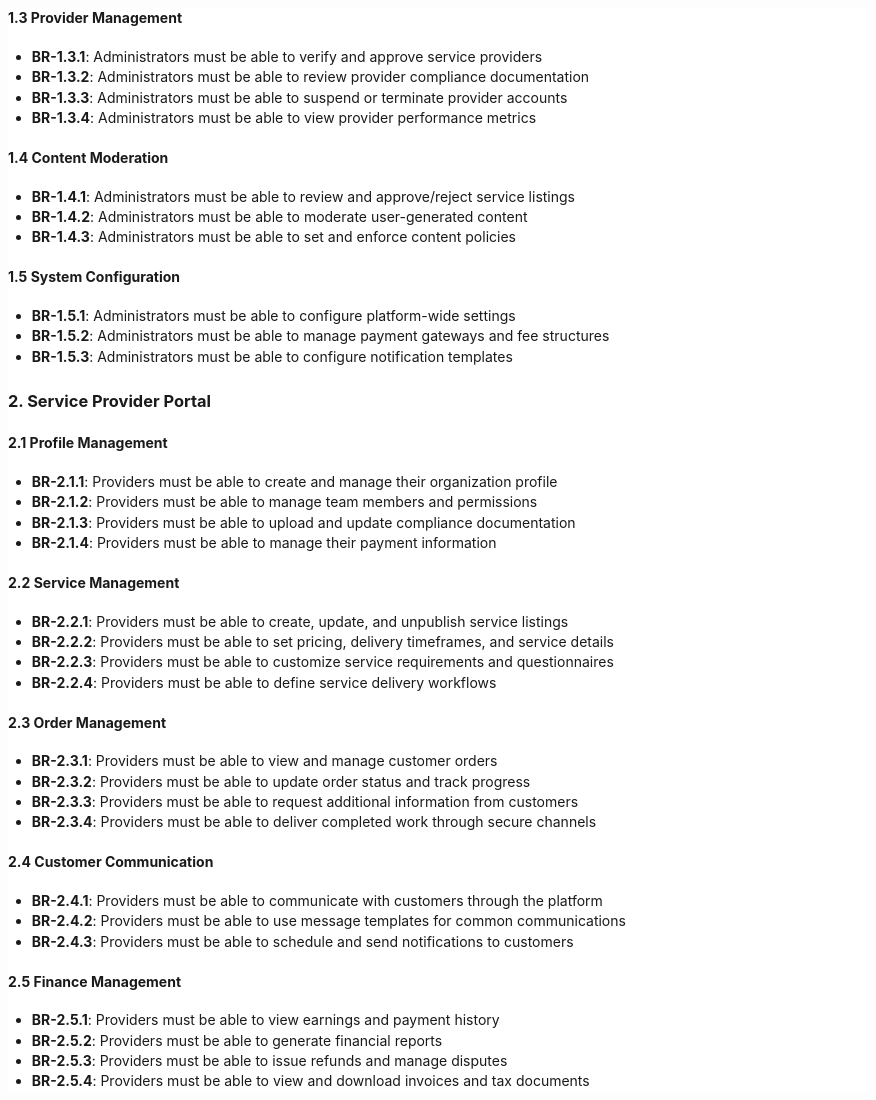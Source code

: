 #### 1.3 Provider Management

- **BR-1.3.1**: Administrators must be able to verify and approve service providers
- **BR-1.3.2**: Administrators must be able to review provider compliance documentation
- **BR-1.3.3**: Administrators must be able to suspend or terminate provider accounts
- **BR-1.3.4**: Administrators must be able to view provider performance metrics

#### 1.4 Content Moderation

- **BR-1.4.1**: Administrators must be able to review and approve/reject service listings
- **BR-1.4.2**: Administrators must be able to moderate user-generated content
- **BR-1.4.3**: Administrators must be able to set and enforce content policies

#### 1.5 System Configuration

- **BR-1.5.1**: Administrators must be able to configure platform-wide settings
- **BR-1.5.2**: Administrators must be able to manage payment gateways and fee structures
- **BR-1.5.3**: Administrators must be able to configure notification templates

### 2. Service Provider Portal

#### 2.1 Profile Management

- **BR-2.1.1**: Providers must be able to create and manage their organization profile
- **BR-2.1.2**: Providers must be able to manage team members and permissions
- **BR-2.1.3**: Providers must be able to upload and update compliance documentation
- **BR-2.1.4**: Providers must be able to manage their payment information

#### 2.2 Service Management

- **BR-2.2.1**: Providers must be able to create, update, and unpublish service listings
- **BR-2.2.2**: Providers must be able to set pricing, delivery timeframes, and service details
- **BR-2.2.3**: Providers must be able to customize service requirements and questionnaires
- **BR-2.2.4**: Providers must be able to define service delivery workflows

#### 2.3 Order Management

- **BR-2.3.1**: Providers must be able to view and manage customer orders
- **BR-2.3.2**: Providers must be able to update order status and track progress
- **BR-2.3.3**: Providers must be able to request additional information from customers
- **BR-2.3.4**: Providers must be able to deliver completed work through secure channels

#### 2.4 Customer Communication

- **BR-2.4.1**: Providers must be able to communicate with customers through the platform
- **BR-2.4.2**: Providers must be able to use message templates for common communications
- **BR-2.4.3**: Providers must be able to schedule and send notifications to customers

#### 2.5 Finance Management

- **BR-2.5.1**: Providers must be able to view earnings and payment history
- **BR-2.5.2**: Providers must be able to generate financial reports
- **BR-2.5.3**: Providers must be able to issue refunds and manage disputes
- **BR-2.5.4**: Providers must be able to view and download invoices and tax documents
